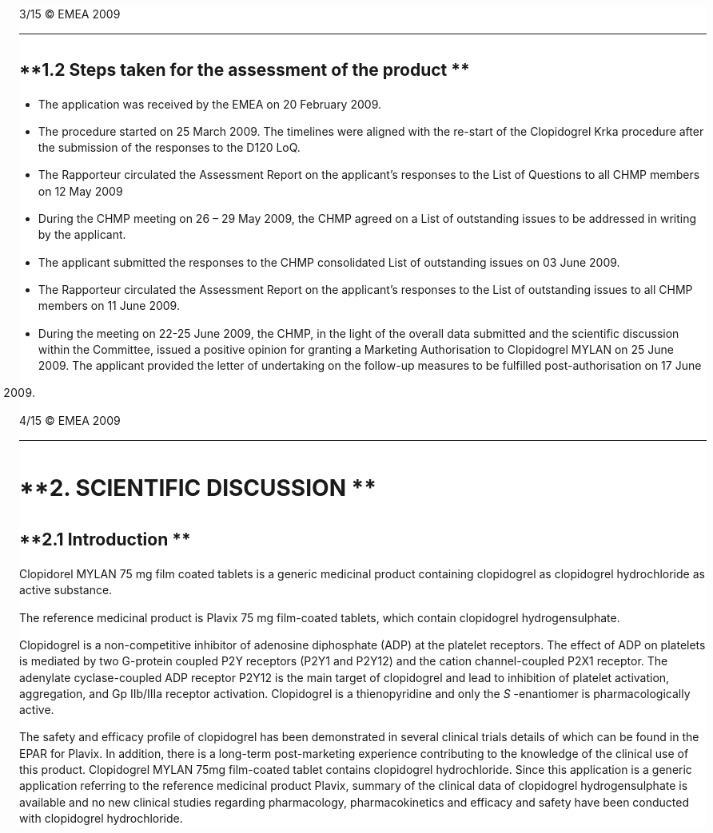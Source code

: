 3/15 © EMEA 2009


-----

## **1.2 Steps taken for the assessment of the product **

- The application was received by the EMEA on 20 February 2009.

- The procedure started on 25 March 2009. The timelines were aligned with the re-start of the
Clopidogrel Krka procedure after the submission of the responses to the D120 LoQ.

- The Rapporteur circulated the Assessment Report on the applicant’s responses to the List of
Questions to all CHMP members on 12 May 2009

- During the CHMP meeting on 26 – 29 May 2009, the CHMP agreed on a List of outstanding
issues to be addressed in writing by the applicant.

- The applicant submitted the responses to the CHMP consolidated List of outstanding issues on
03 June 2009.

- The Rapporteur circulated the Assessment Report on the applicant’s responses to the List of
outstanding issues to all CHMP members on 11 June 2009.

- During the meeting on 22-25 June 2009, the CHMP, in the light of the overall data submitted
and the scientific discussion within the Committee, issued a positive opinion for granting a
Marketing Authorisation to Clopidogrel MYLAN on 25 June 2009. The applicant provided the
letter of undertaking on the follow-up measures to be fulfilled post-authorisation on 17 June
2009.

4/15 © EMEA 2009


-----

# **2. SCIENTIFIC DISCUSSION **
## **2.1 Introduction **

Clopidorel MYLAN 75 mg film coated tablets is a generic medicinal product containing clopidogrel
as clopidogrel hydrochloride as active substance.

The reference medicinal product is Plavix 75 mg film-coated tablets, which contain clopidogrel
hydrogensulphate.

Clopidogrel is a non-competitive inhibitor of adenosine diphosphate (ADP) at the platelet receptors.
The effect of ADP on platelets is mediated by two G-protein coupled P2Y receptors (P2Y1 and
P2Y12) and the cation channel-coupled P2X1 receptor. The adenylate cyclase-coupled ADP receptor
P2Y12 is the main target of clopidogrel and lead to inhibition of platelet activation, aggregation, and
Gp IIb/IIIa receptor activation. Clopidogrel is a thienopyridine and only the *S* -enantiomer is
pharmacologically active.

The safety and efficacy profile of clopidogrel has been demonstrated in several clinical trials details of
which can be found in the EPAR for Plavix. In addition, there is a long-term post-marketing
experience contributing to the knowledge of the clinical use of this product. Clopidogrel MYLAN
75mg film-coated tablet contains clopidogrel hydrochloride. Since this application is a generic
application referring to the reference medicinal product Plavix, summary of the clinical data of
clopidogrel hydrogensulphate is available and no new clinical studies regarding pharmacology,
pharmacokinetics and efficacy and safety have been conducted with clopidogrel hydrochloride.
